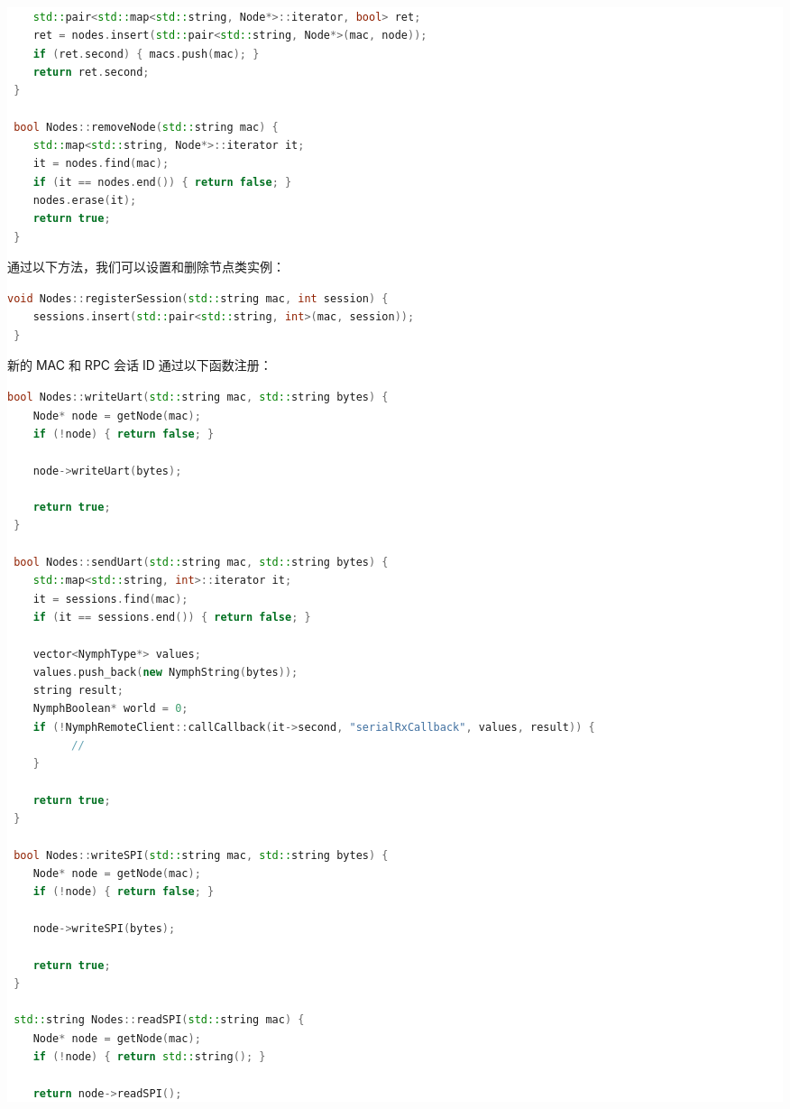 ```cpp
    std::pair<std::map<std::string, Node*>::iterator, bool> ret;
    ret = nodes.insert(std::pair<std::string, Node*>(mac, node));
    if (ret.second) { macs.push(mac); }
    return ret.second;
 }

 bool Nodes::removeNode(std::string mac) {
    std::map<std::string, Node*>::iterator it;
    it = nodes.find(mac);
    if (it == nodes.end()) { return false; }  
    nodes.erase(it);
    return true;
 }
```

通过以下方法，我们可以设置和删除节点类实例：

```cpp
void Nodes::registerSession(std::string mac, int session) {
    sessions.insert(std::pair<std::string, int>(mac, session));
 }
```

新的 MAC 和 RPC 会话 ID 通过以下函数注册：

```cpp
bool Nodes::writeUart(std::string mac, std::string bytes) {
    Node* node = getNode(mac);
    if (!node) { return false; }

    node->writeUart(bytes);

    return true;
 }

 bool Nodes::sendUart(std::string mac, std::string bytes) {
    std::map<std::string, int>::iterator it;
    it = sessions.find(mac);
    if (it == sessions.end()) { return false; }

    vector<NymphType*> values;
    values.push_back(new NymphString(bytes));
    string result;
    NymphBoolean* world = 0;
    if (!NymphRemoteClient::callCallback(it->second, "serialRxCallback", values, result)) {
          // 
    }

    return true;
 }

 bool Nodes::writeSPI(std::string mac, std::string bytes) {
    Node* node = getNode(mac);
    if (!node) { return false; }

    node->writeSPI(bytes);

    return true;
 }

 std::string Nodes::readSPI(std::string mac) {
    Node* node = getNode(mac);
    if (!node) { return std::string(); }

    return node->readSPI();
```